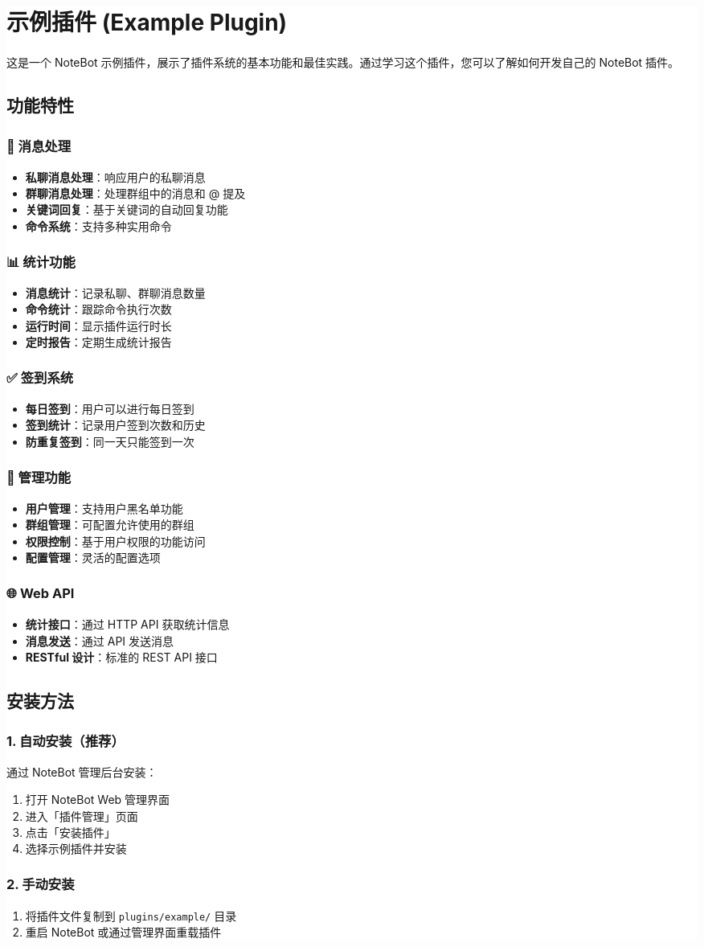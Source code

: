 # 示例插件 (Example Plugin)

这是一个 NoteBot 示例插件，展示了插件系统的基本功能和最佳实践。通过学习这个插件，您可以了解如何开发自己的 NoteBot 插件。

## 功能特性

### 🤖 消息处理
- **私聊消息处理**：响应用户的私聊消息
- **群聊消息处理**：处理群组中的消息和 @ 提及
- **关键词回复**：基于关键词的自动回复功能
- **命令系统**：支持多种实用命令

### 📊 统计功能
- **消息统计**：记录私聊、群聊消息数量
- **命令统计**：跟踪命令执行次数
- **运行时间**：显示插件运行时长
- **定时报告**：定期生成统计报告

### ✅ 签到系统
- **每日签到**：用户可以进行每日签到
- **签到统计**：记录用户签到次数和历史
- **防重复签到**：同一天只能签到一次

### 🔧 管理功能
- **用户管理**：支持用户黑名单功能
- **群组管理**：可配置允许使用的群组
- **权限控制**：基于用户权限的功能访问
- **配置管理**：灵活的配置选项

### 🌐 Web API
- **统计接口**：通过 HTTP API 获取统计信息
- **消息发送**：通过 API 发送消息
- **RESTful 设计**：标准的 REST API 接口

## 安装方法

### 1. 自动安装（推荐）

通过 NoteBot 管理后台安装：

1. 打开 NoteBot Web 管理界面
2. 进入「插件管理」页面
3. 点击「安装插件」
4. 选择示例插件并安装

### 2. 手动安装

1. 将插件文件复制到 `plugins/example/` 目录
2. 重启 NoteBot 或通过管理界面重载插件
